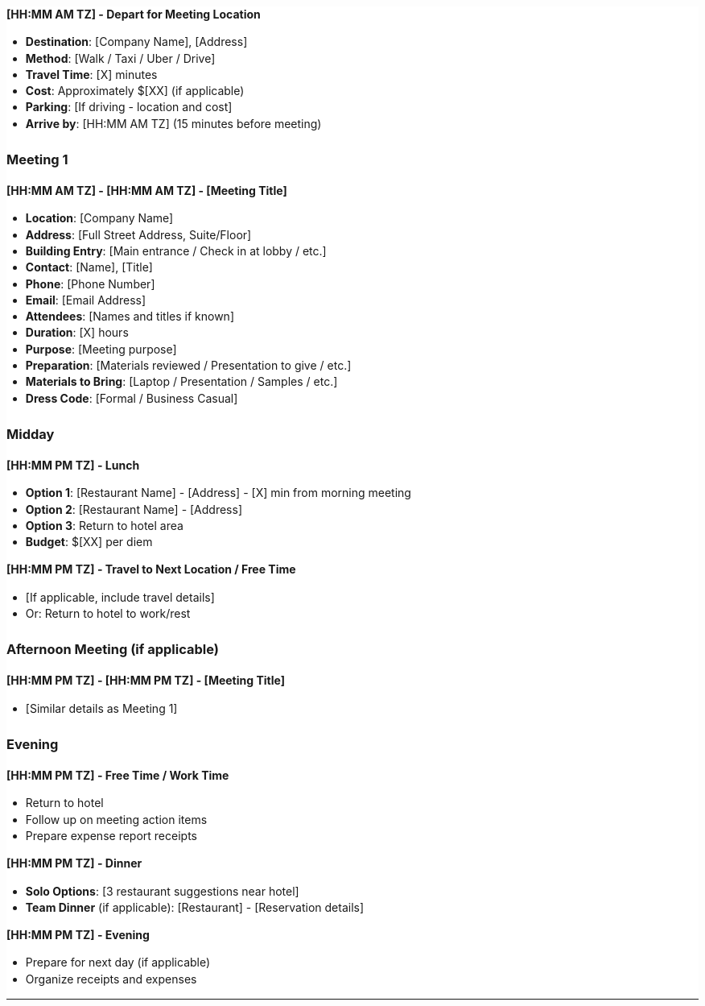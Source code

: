 **[HH:MM AM TZ] - Depart for Meeting Location**
- **Destination**: [Company Name], [Address]
- **Method**: [Walk / Taxi / Uber / Drive]
- **Travel Time**: [X] minutes
- **Cost**: Approximately $[XX] (if applicable)
- **Parking**: [If driving - location and cost]
- **Arrive by**: [HH:MM AM TZ] (15 minutes before meeting)

### Meeting 1

**[HH:MM AM TZ] - [HH:MM AM TZ] - [Meeting Title]**
- **Location**: [Company Name]
- **Address**: [Full Street Address, Suite/Floor]
- **Building Entry**: [Main entrance / Check in at lobby / etc.]
- **Contact**: [Name], [Title]
- **Phone**: [Phone Number]
- **Email**: [Email Address]
- **Attendees**: [Names and titles if known]
- **Duration**: [X] hours
- **Purpose**: [Meeting purpose]
- **Preparation**: [Materials reviewed / Presentation to give / etc.]
- **Materials to Bring**: [Laptop / Presentation / Samples / etc.]
- **Dress Code**: [Formal / Business Casual]

### Midday

**[HH:MM PM TZ] - Lunch**
- **Option 1**: [Restaurant Name] - [Address] - [X] min from morning meeting
- **Option 2**: [Restaurant Name] - [Address]
- **Option 3**: Return to hotel area
- **Budget**: $[XX] per diem

**[HH:MM PM TZ] - Travel to Next Location / Free Time**
- [If applicable, include travel details]
- Or: Return to hotel to work/rest

### Afternoon Meeting (if applicable)

**[HH:MM PM TZ] - [HH:MM PM TZ] - [Meeting Title]**
- [Similar details as Meeting 1]

### Evening

**[HH:MM PM TZ] - Free Time / Work Time**
- Return to hotel
- Follow up on meeting action items
- Prepare expense report receipts

**[HH:MM PM TZ] - Dinner**
- **Solo Options**: [3 restaurant suggestions near hotel]
- **Team Dinner** (if applicable): [Restaurant] - [Reservation details]

**[HH:MM PM TZ] - Evening**
- Prepare for next day (if applicable)
- Organize receipts and expenses

---
